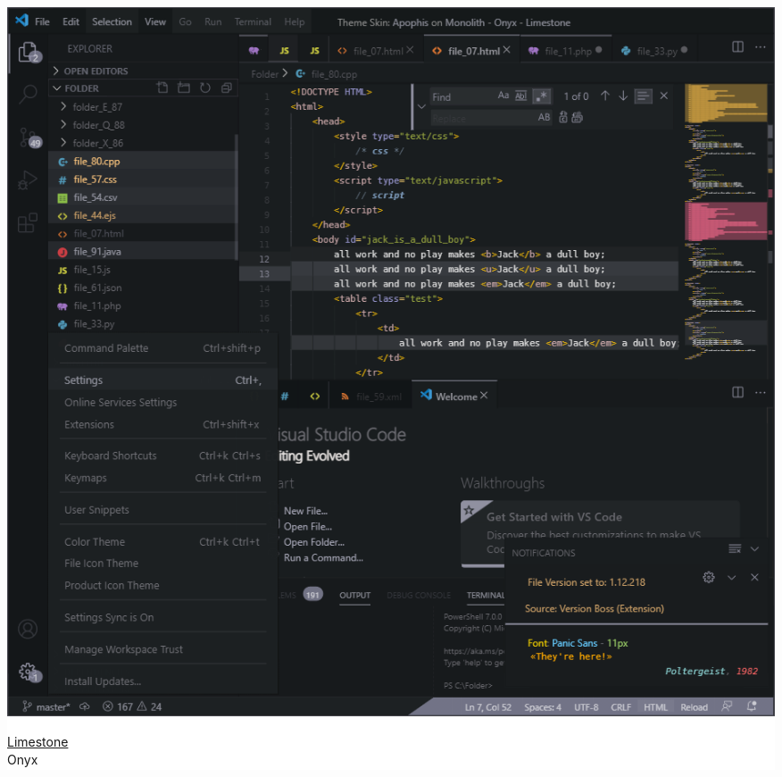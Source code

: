 [![Apophis Monolith - Onyx - Limestone](./_gfx/apophis-monolith-onyx-limestone-preview.png)](./_gfx/apophis-monolith-onyx-limestone-preview.png)

[Limestone](./_gfx/apophis-monolith-onyx-limestone-preview.png) <br>Onyx
</td>
<td align="center" valign="top" >
